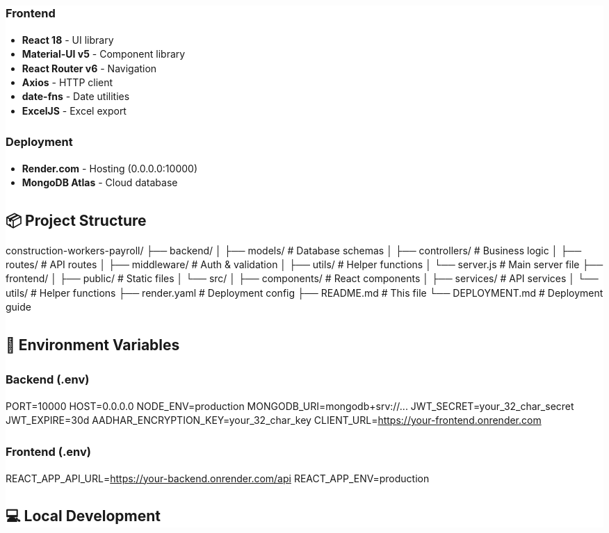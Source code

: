 ### Frontend
- **React 18** - UI library
- **Material-UI v5** - Component library
- **React Router v6** - Navigation
- **Axios** - HTTP client
- **date-fns** - Date utilities
- **ExcelJS** - Excel export

### Deployment
- **Render.com** - Hosting (0.0.0.0:10000)
- **MongoDB Atlas** - Cloud database

## 📦 Project Structure

construction-workers-payroll/
├── backend/
│ ├── models/ # Database schemas
│ ├── controllers/ # Business logic
│ ├── routes/ # API routes
│ ├── middleware/ # Auth & validation
│ ├── utils/ # Helper functions
│ └── server.js # Main server file
├── frontend/
│ ├── public/ # Static files
│ └── src/
│ ├── components/ # React components
│ ├── services/ # API services
│ └── utils/ # Helper functions
├── render.yaml # Deployment config
├── README.md # This file
└── DEPLOYMENT.md # Deployment guide

## 🔧 Environment Variables

### Backend (.env)
PORT=10000
HOST=0.0.0.0
NODE_ENV=production
MONGODB_URI=mongodb+srv://...
JWT_SECRET=your_32_char_secret
JWT_EXPIRE=30d
AADHAR_ENCRYPTION_KEY=your_32_char_key
CLIENT_URL=https://your-frontend.onrender.com

### Frontend (.env)
REACT_APP_API_URL=https://your-backend.onrender.com/api
REACT_APP_ENV=production


## 💻 Local Development
